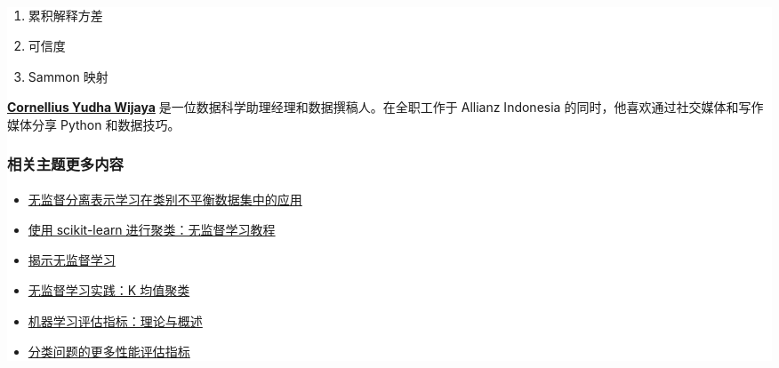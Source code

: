 1.  累积解释方差

1.  可信度

1.  Sammon 映射

**[Cornellius Yudha Wijaya](https://www.linkedin.com/in/cornellius-yudha-wijaya/)** 是一位数据科学助理经理和数据撰稿人。在全职工作于 Allianz Indonesia 的同时，他喜欢通过社交媒体和写作媒体分享 Python 和数据技巧。

### 相关主题更多内容

+   [无监督分离表示学习在类别不平衡数据集中的应用](https://www.kdnuggets.com/2023/01/unsupervised-disentangled-representation-learning-class-imbalanced-dataset-elastic-infogan.html)

+   [使用 scikit-learn 进行聚类：无监督学习教程](https://www.kdnuggets.com/2023/05/clustering-scikitlearn-tutorial-unsupervised-learning.html)

+   [揭示无监督学习](https://www.kdnuggets.com/unveiling-unsupervised-learning)

+   [无监督学习实践：K 均值聚类](https://www.kdnuggets.com/handson-with-unsupervised-learning-kmeans-clustering)

+   [机器学习评估指标：理论与概述](https://www.kdnuggets.com/machine-learning-evaluation-metrics-theory-and-overview)

+   [分类问题的更多性能评估指标](https://www.kdnuggets.com/2020/04/performance-evaluation-metrics-classification.html)
